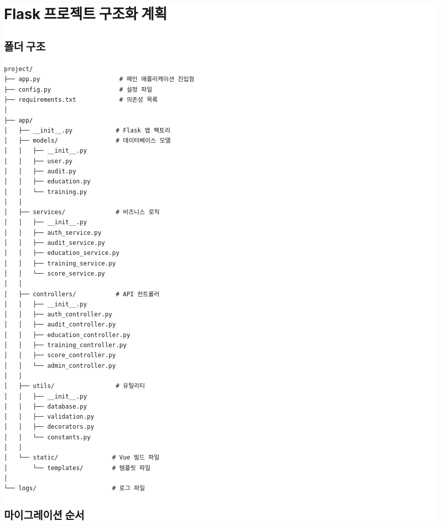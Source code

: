 # Flask 프로젝트 구조화 계획

## 폴더 구조

```
project/
├── app.py                      # 메인 애플리케이션 진입점
├── config.py                   # 설정 파일
├── requirements.txt            # 의존성 목록
│
├── app/
│   ├── __init__.py            # Flask 앱 팩토리
│   ├── models/                # 데이터베이스 모델
│   │   ├── __init__.py
│   │   ├── user.py
│   │   ├── audit.py
│   │   ├── education.py
│   │   └── training.py
│   │
│   ├── services/              # 비즈니스 로직
│   │   ├── __init__.py
│   │   ├── auth_service.py
│   │   ├── audit_service.py
│   │   ├── education_service.py
│   │   ├── training_service.py
│   │   └── score_service.py
│   │
│   ├── controllers/           # API 컨트롤러
│   │   ├── __init__.py
│   │   ├── auth_controller.py
│   │   ├── audit_controller.py
│   │   ├── education_controller.py
│   │   ├── training_controller.py
│   │   ├── score_controller.py
│   │   └── admin_controller.py
│   │
│   ├── utils/                 # 유틸리티
│   │   ├── __init__.py
│   │   ├── database.py
│   │   ├── validation.py
│   │   ├── decorators.py
│   │   └── constants.py
│   │
│   └── static/               # Vue 빌드 파일
│       └── templates/        # 템플릿 파일
│
└── logs/                     # 로그 파일
```

## 마이그레이션 순서
